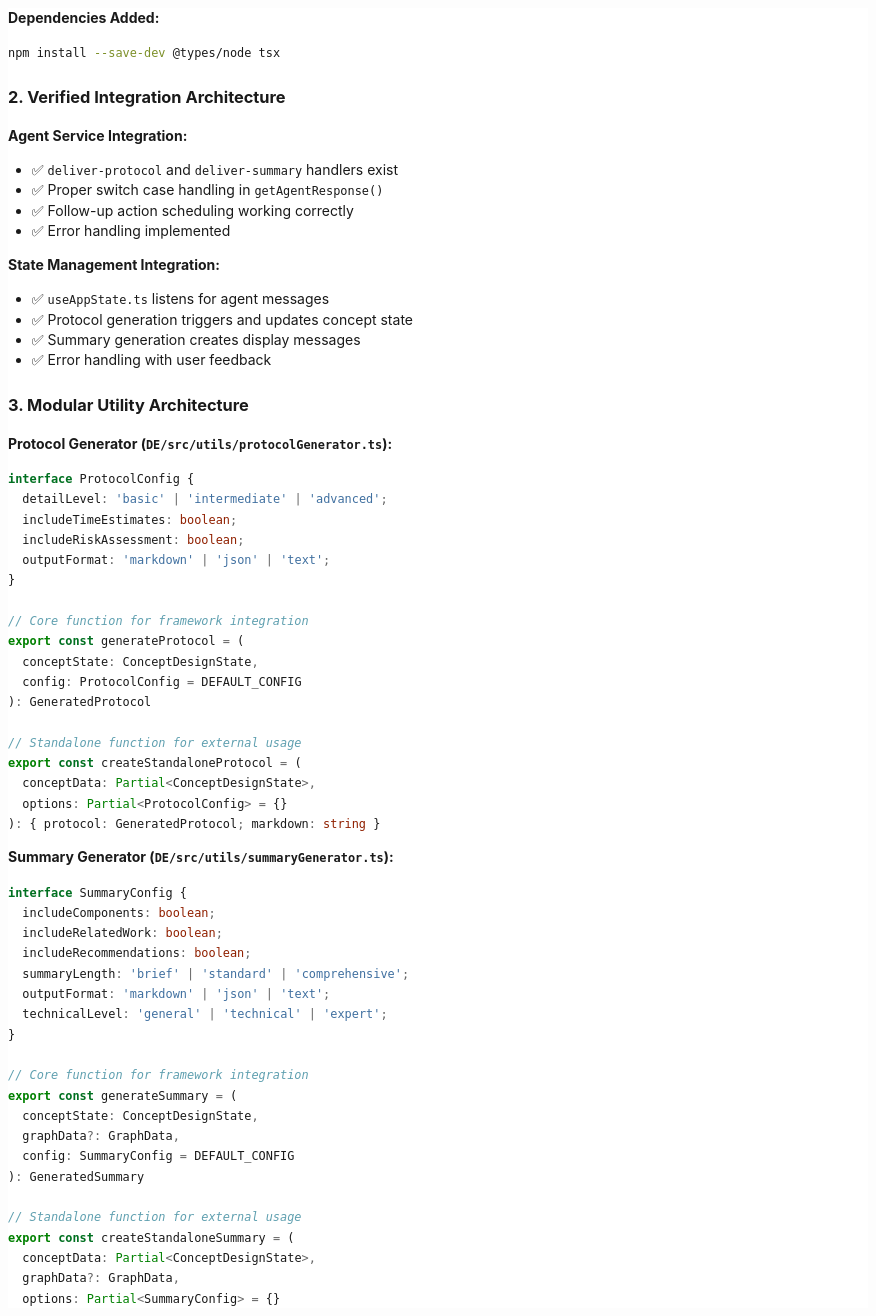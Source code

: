 **Dependencies Added:**
```bash
npm install --save-dev @types/node tsx
```

### 2. Verified Integration Architecture

**Agent Service Integration:**
- ✅ `deliver-protocol` and `deliver-summary` handlers exist
- ✅ Proper switch case handling in `getAgentResponse()`
- ✅ Follow-up action scheduling working correctly
- ✅ Error handling implemented

**State Management Integration:**
- ✅ `useAppState.ts` listens for agent messages
- ✅ Protocol generation triggers and updates concept state
- ✅ Summary generation creates display messages
- ✅ Error handling with user feedback

### 3. Modular Utility Architecture

**Protocol Generator (`DE/src/utils/protocolGenerator.ts`):**
```typescript
interface ProtocolConfig {
  detailLevel: 'basic' | 'intermediate' | 'advanced';
  includeTimeEstimates: boolean;
  includeRiskAssessment: boolean;
  outputFormat: 'markdown' | 'json' | 'text';
}

// Core function for framework integration
export const generateProtocol = (
  conceptState: ConceptDesignState,
  config: ProtocolConfig = DEFAULT_CONFIG
): GeneratedProtocol

// Standalone function for external usage
export const createStandaloneProtocol = (
  conceptData: Partial<ConceptDesignState>,
  options: Partial<ProtocolConfig> = {}
): { protocol: GeneratedProtocol; markdown: string }
```

**Summary Generator (`DE/src/utils/summaryGenerator.ts`):**
```typescript
interface SummaryConfig {
  includeComponents: boolean;
  includeRelatedWork: boolean;
  includeRecommendations: boolean;
  summaryLength: 'brief' | 'standard' | 'comprehensive';
  outputFormat: 'markdown' | 'json' | 'text';
  technicalLevel: 'general' | 'technical' | 'expert';
}

// Core function for framework integration
export const generateSummary = (
  conceptState: ConceptDesignState,
  graphData?: GraphData,
  config: SummaryConfig = DEFAULT_CONFIG
): GeneratedSummary

// Standalone function for external usage
export const createStandaloneSummary = (
  conceptData: Partial<ConceptDesignState>,
  graphData?: GraphData,
  options: Partial<SummaryConfig> = {}
```